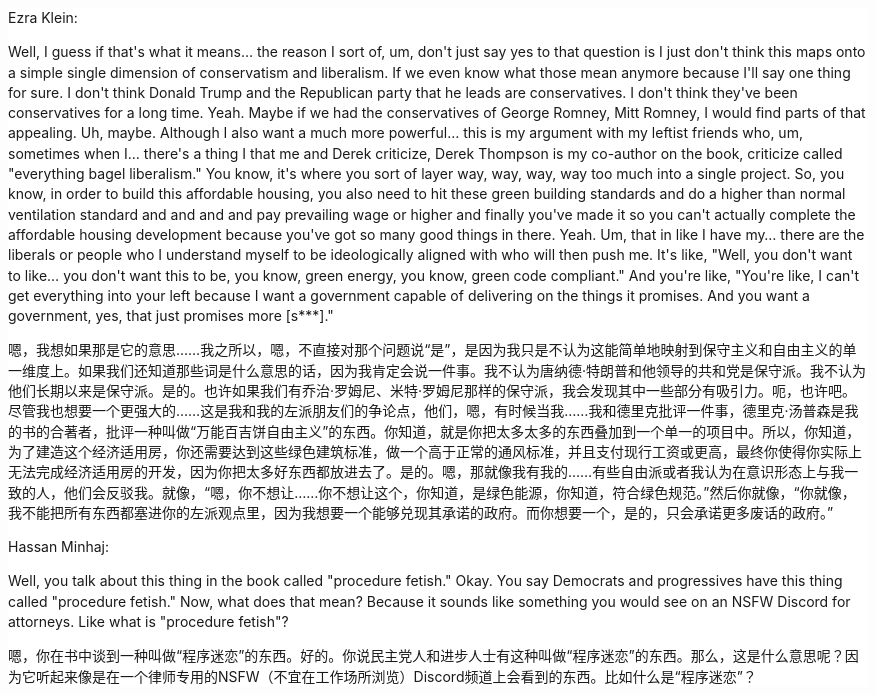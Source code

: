 

<div class="dialogue-entry">

Ezra Klein:

Well, I guess if that's what it means… the reason I sort of, um, don't
just say yes to that question is I just don't think this maps onto a
simple single dimension of conservatism and liberalism. If we even know
what those mean anymore because I'll say one thing for sure. I don't
think Donald Trump and the Republican party that he leads are
conservatives. I don't think they've been conservatives for a long time.
Yeah. Maybe if we had the conservatives of George Romney, Mitt Romney, I
would find parts of that appealing. Uh, maybe. Although I also want a
much more powerful… this is my argument with my leftist friends who, um,
sometimes when I… there's a thing I that me and Derek criticize, Derek
Thompson is my co-author on the book, criticize called "everything bagel
liberalism." You know, it's where you sort of layer way, way, way, way
too much into a single project. So, you know, in order to build this
affordable housing, you also need to hit these green building standards
and do a higher than normal ventilation standard and and and and pay
prevailing wage or higher and finally you've made it so you can't
actually complete the affordable housing development because you've got
so many good things in there. Yeah. Um, that in like I have my… there
are the liberals or people who I understand myself to be ideologically
aligned with who will then push me. It's like, "Well, you don't want to
like… you don't want this to be, you know, green energy, you know, green
code compliant." And you're like, "You're like, I can't get everything
into your left because I want a government capable of delivering on the
things it promises. And you want a government, yes, that just promises
more <span class="bleep">\[s\*\*\*\]</span>."

嗯，我想如果那是它的意思……我之所以，嗯，不直接对那个问题说“是”，是因为我只是不认为这能简单地映射到保守主义和自由主义的单一维度上。如果我们还知道那些词是什么意思的话，因为我肯定会说一件事。我不认为唐纳德·特朗普和他领导的共和党是保守派。我不认为他们长期以来是保守派。是的。也许如果我们有乔治·罗姆尼、米特·罗姆尼那样的保守派，我会发现其中一些部分有吸引力。呃，也许吧。尽管我也想要一个更强大的……这是我和我的左派朋友们的争论点，他们，嗯，有时候当我……我和德里克批评一件事，德里克·汤普森是我的书的合著者，批评一种叫做“万能百吉饼自由主义”的东西。你知道，就是你把太多太多的东西叠加到一个单一的项目中。所以，你知道，为了建造这个经济适用房，你还需要达到这些绿色建筑标准，做一个高于正常的通风标准，并且支付现行工资或更高，最终你使得你实际上无法完成经济适用房的开发，因为你把太多好东西都放进去了。是的。嗯，那就像我有我的……有些自由派或者我认为在意识形态上与我一致的人，他们会反驳我。就像，“嗯，你不想让……你不想让这个，你知道，是绿色能源，你知道，符合绿色规范。”然后你就像，“你就像，我不能把所有东西都塞进你的左派观点里，因为我想要一个能够兑现其承诺的政府。而你想要一个，是的，只会承诺更多废话的政府。”



<div class="dialogue-entry">

Hassan Minhaj:

Well, you talk about this thing in the book called "procedure fetish."
Okay. You say Democrats and progressives have this thing called
"procedure fetish." Now, what does that mean? Because it sounds like
something you would see on an NSFW Discord for attorneys. Like what is
"procedure fetish"?

嗯，你在书中谈到一种叫做“程序迷恋”的东西。好的。你说民主党人和进步人士有这种叫做“程序迷恋”的东西。那么，这是什么意思呢？因为它听起来像是在一个律师专用的NSFW（不宜在工作场所浏览）Discord频道上会看到的东西。比如什么是“程序迷恋”？



<div class="dialogue-entry">
